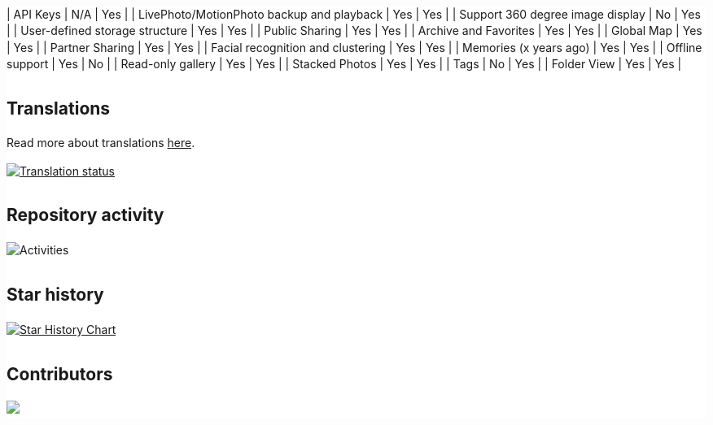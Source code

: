| API Keys                                     | N/A    | Yes |
| LivePhoto/MotionPhoto backup and playback    | Yes    | Yes |
| Support 360 degree image display             | No     | Yes |
| User-defined storage structure               | Yes    | Yes |
| Public Sharing                               | Yes    | Yes |
| Archive and Favorites                        | Yes    | Yes |
| Global Map                                   | Yes    | Yes |
| Partner Sharing                              | Yes    | Yes |
| Facial recognition and clustering            | Yes    | Yes |
| Memories (x years ago)                       | Yes    | Yes |
| Offline support                              | Yes    | No  |
| Read-only gallery                            | Yes    | Yes |
| Stacked Photos                               | Yes    | Yes |
| Tags                                         | No     | Yes |
| Folder View                                  | Yes    | Yes |

## Translations

Read more about translations [here](https://immich.app/docs/developer/translations).

<a href="https://hosted.weblate.org/engage/immich/">
<img src="https://hosted.weblate.org/widget/immich/immich/multi-auto.svg" alt="Translation status" />
</a>

## Repository activity

![Activities](https://repobeats.axiom.co/api/embed/9e86d9dc3ddd137161f2f6d2e758d7863b1789cb.svg "Repobeats analytics image")

## Star history

<a href="https://star-history.com/#immich-app/immich&Date">
 <picture>
   <source media="(prefers-color-scheme: dark)" srcset="https://api.star-history.com/svg?repos=immich-app/immich&type=Date&theme=dark" />
   <source media="(prefers-color-scheme: light)" srcset="https://api.star-history.com/svg?repos=immich-app/immich&type=Date" />
   <img alt="Star History Chart" src="https://api.star-history.com/svg?repos=immich-app/immich&type=Date" width="100%" />
 </picture>
</a>

## Contributors

<a href="https://github.com/alextran1502/immich/graphs/contributors">
  <img src="https://contrib.rocks/image?repo=immich-app/immich" width="100%"/>
</a>
